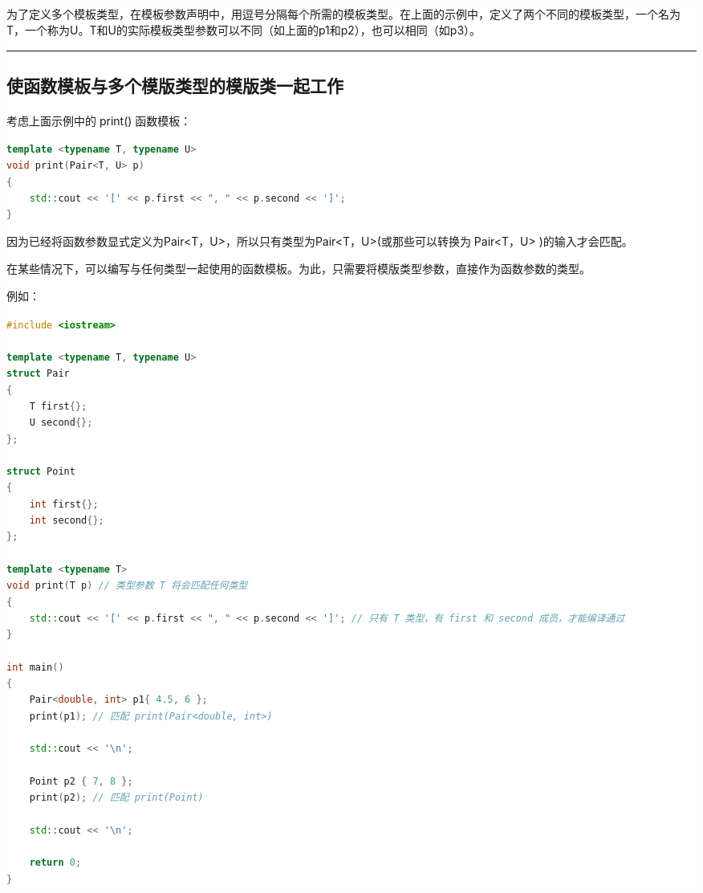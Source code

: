 为了定义多个模板类型，在模板参数声明中，用逗号分隔每个所需的模板类型。在上面的示例中，定义了两个不同的模板类型，一个名为T，一个称为U。T和U的实际模板类型参数可以不同（如上面的p1和p2），也可以相同（如p3）。

***
## 使函数模板与多个模版类型的模版类一起工作

考虑上面示例中的 print() 函数模板：

```C++
template <typename T, typename U>
void print(Pair<T, U> p)
{
    std::cout << '[' << p.first << ", " << p.second << ']';
}
```

因为已经将函数参数显式定义为Pair\<T，U\>，所以只有类型为Pair\<T，U\>(或那些可以转换为 Pair\<T，U\> )的输入才会匹配。

在某些情况下，可以编写与任何类型一起使用的函数模板。为此，只需要将模版类型参数，直接作为函数参数的类型。

例如：

```C++
#include <iostream>

template <typename T, typename U>
struct Pair
{
    T first{};
    U second{};
};

struct Point
{
    int first{};
    int second{};
};

template <typename T>
void print(T p) // 类型参数 T 将会匹配任何类型
{
    std::cout << '[' << p.first << ", " << p.second << ']'; // 只有 T 类型，有 first 和 second 成员，才能编译通过
}

int main()
{
    Pair<double, int> p1{ 4.5, 6 };
    print(p1); // 匹配 print(Pair<double, int>)

    std::cout << '\n';

    Point p2 { 7, 8 };
    print(p2); // 匹配 print(Point)

    std::cout << '\n';
    
    return 0;
}
```
